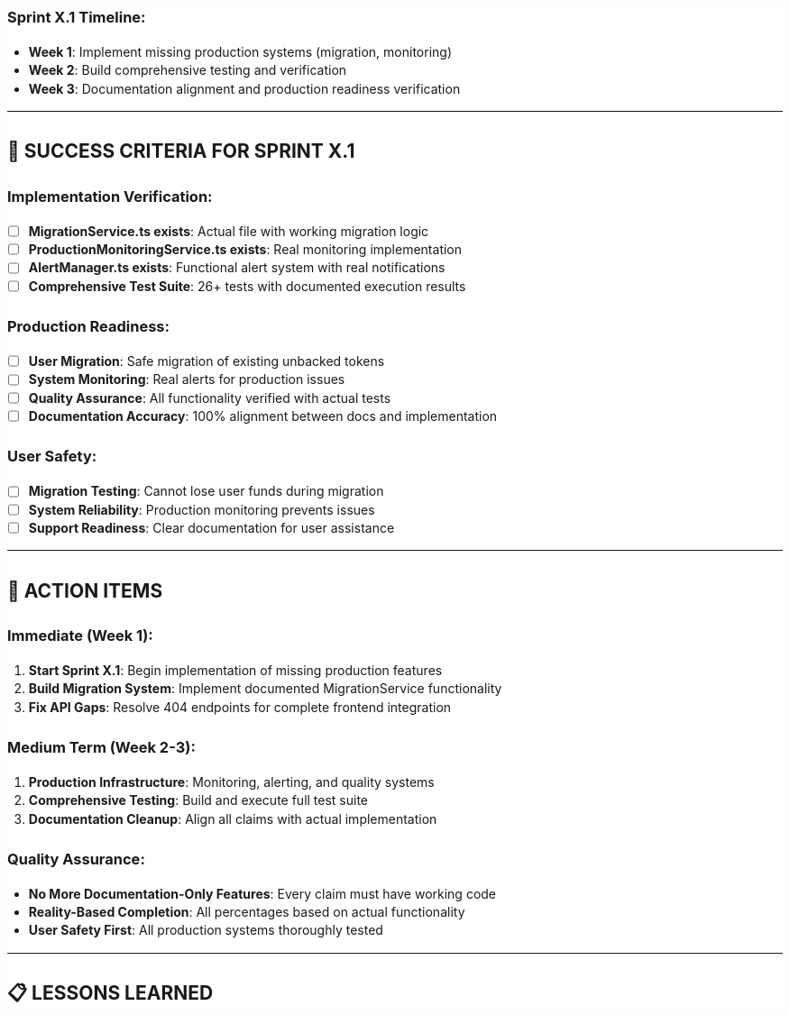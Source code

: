### **Sprint X.1 Timeline**:
- **Week 1**: Implement missing production systems (migration, monitoring)
- **Week 2**: Build comprehensive testing and verification
- **Week 3**: Documentation alignment and production readiness verification

---

## 🎯 **SUCCESS CRITERIA FOR SPRINT X.1**

### **Implementation Verification**:
- [ ] **MigrationService.ts exists**: Actual file with working migration logic
- [ ] **ProductionMonitoringService.ts exists**: Real monitoring implementation
- [ ] **AlertManager.ts exists**: Functional alert system with real notifications
- [ ] **Comprehensive Test Suite**: 26+ tests with documented execution results

### **Production Readiness**:
- [ ] **User Migration**: Safe migration of existing unbacked tokens
- [ ] **System Monitoring**: Real alerts for production issues
- [ ] **Quality Assurance**: All functionality verified with actual tests
- [ ] **Documentation Accuracy**: 100% alignment between docs and implementation

### **User Safety**:
- [ ] **Migration Testing**: Cannot lose user funds during migration
- [ ] **System Reliability**: Production monitoring prevents issues
- [ ] **Support Readiness**: Clear documentation for user assistance

---

## 🔗 **ACTION ITEMS**

### **Immediate (Week 1)**:
1. **Start Sprint X.1**: Begin implementation of missing production features
2. **Build Migration System**: Implement documented MigrationService functionality
3. **Fix API Gaps**: Resolve 404 endpoints for complete frontend integration

### **Medium Term (Week 2-3)**:
1. **Production Infrastructure**: Monitoring, alerting, and quality systems
2. **Comprehensive Testing**: Build and execute full test suite
3. **Documentation Cleanup**: Align all claims with actual implementation

### **Quality Assurance**:
- **No More Documentation-Only Features**: Every claim must have working code
- **Reality-Based Completion**: All percentages based on actual functionality
- **User Safety First**: All production systems thoroughly tested

---

## 📋 **LESSONS LEARNED**
